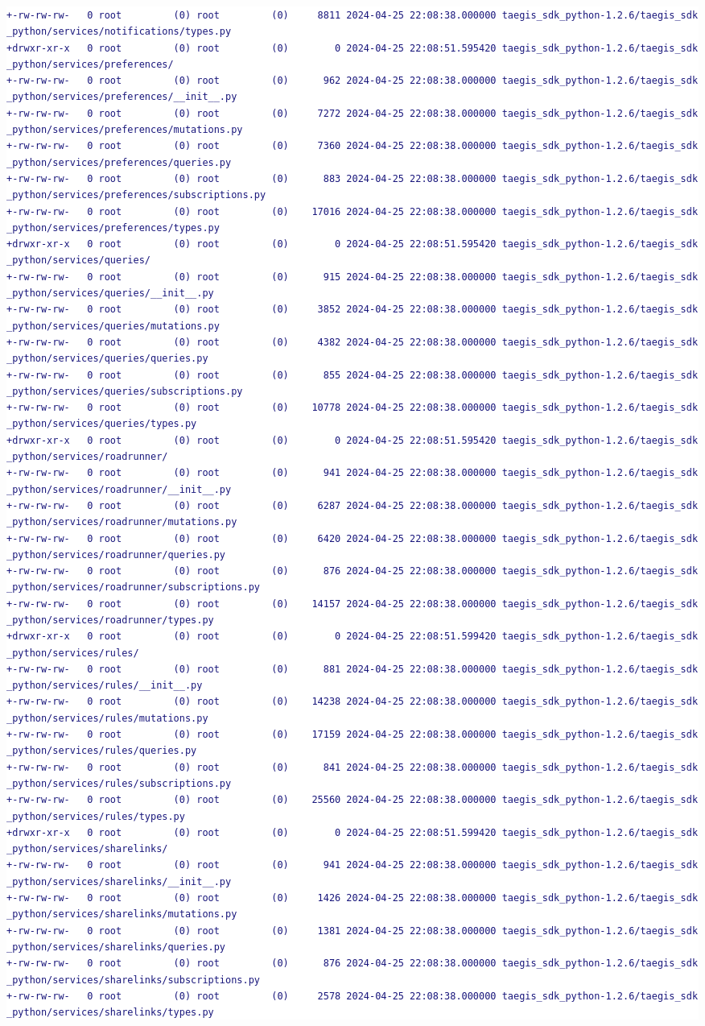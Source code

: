 ```diff
+-rw-rw-rw-   0 root         (0) root         (0)     8811 2024-04-25 22:08:38.000000 taegis_sdk_python-1.2.6/taegis_sdk_python/services/notifications/types.py
+drwxr-xr-x   0 root         (0) root         (0)        0 2024-04-25 22:08:51.595420 taegis_sdk_python-1.2.6/taegis_sdk_python/services/preferences/
+-rw-rw-rw-   0 root         (0) root         (0)      962 2024-04-25 22:08:38.000000 taegis_sdk_python-1.2.6/taegis_sdk_python/services/preferences/__init__.py
+-rw-rw-rw-   0 root         (0) root         (0)     7272 2024-04-25 22:08:38.000000 taegis_sdk_python-1.2.6/taegis_sdk_python/services/preferences/mutations.py
+-rw-rw-rw-   0 root         (0) root         (0)     7360 2024-04-25 22:08:38.000000 taegis_sdk_python-1.2.6/taegis_sdk_python/services/preferences/queries.py
+-rw-rw-rw-   0 root         (0) root         (0)      883 2024-04-25 22:08:38.000000 taegis_sdk_python-1.2.6/taegis_sdk_python/services/preferences/subscriptions.py
+-rw-rw-rw-   0 root         (0) root         (0)    17016 2024-04-25 22:08:38.000000 taegis_sdk_python-1.2.6/taegis_sdk_python/services/preferences/types.py
+drwxr-xr-x   0 root         (0) root         (0)        0 2024-04-25 22:08:51.595420 taegis_sdk_python-1.2.6/taegis_sdk_python/services/queries/
+-rw-rw-rw-   0 root         (0) root         (0)      915 2024-04-25 22:08:38.000000 taegis_sdk_python-1.2.6/taegis_sdk_python/services/queries/__init__.py
+-rw-rw-rw-   0 root         (0) root         (0)     3852 2024-04-25 22:08:38.000000 taegis_sdk_python-1.2.6/taegis_sdk_python/services/queries/mutations.py
+-rw-rw-rw-   0 root         (0) root         (0)     4382 2024-04-25 22:08:38.000000 taegis_sdk_python-1.2.6/taegis_sdk_python/services/queries/queries.py
+-rw-rw-rw-   0 root         (0) root         (0)      855 2024-04-25 22:08:38.000000 taegis_sdk_python-1.2.6/taegis_sdk_python/services/queries/subscriptions.py
+-rw-rw-rw-   0 root         (0) root         (0)    10778 2024-04-25 22:08:38.000000 taegis_sdk_python-1.2.6/taegis_sdk_python/services/queries/types.py
+drwxr-xr-x   0 root         (0) root         (0)        0 2024-04-25 22:08:51.595420 taegis_sdk_python-1.2.6/taegis_sdk_python/services/roadrunner/
+-rw-rw-rw-   0 root         (0) root         (0)      941 2024-04-25 22:08:38.000000 taegis_sdk_python-1.2.6/taegis_sdk_python/services/roadrunner/__init__.py
+-rw-rw-rw-   0 root         (0) root         (0)     6287 2024-04-25 22:08:38.000000 taegis_sdk_python-1.2.6/taegis_sdk_python/services/roadrunner/mutations.py
+-rw-rw-rw-   0 root         (0) root         (0)     6420 2024-04-25 22:08:38.000000 taegis_sdk_python-1.2.6/taegis_sdk_python/services/roadrunner/queries.py
+-rw-rw-rw-   0 root         (0) root         (0)      876 2024-04-25 22:08:38.000000 taegis_sdk_python-1.2.6/taegis_sdk_python/services/roadrunner/subscriptions.py
+-rw-rw-rw-   0 root         (0) root         (0)    14157 2024-04-25 22:08:38.000000 taegis_sdk_python-1.2.6/taegis_sdk_python/services/roadrunner/types.py
+drwxr-xr-x   0 root         (0) root         (0)        0 2024-04-25 22:08:51.599420 taegis_sdk_python-1.2.6/taegis_sdk_python/services/rules/
+-rw-rw-rw-   0 root         (0) root         (0)      881 2024-04-25 22:08:38.000000 taegis_sdk_python-1.2.6/taegis_sdk_python/services/rules/__init__.py
+-rw-rw-rw-   0 root         (0) root         (0)    14238 2024-04-25 22:08:38.000000 taegis_sdk_python-1.2.6/taegis_sdk_python/services/rules/mutations.py
+-rw-rw-rw-   0 root         (0) root         (0)    17159 2024-04-25 22:08:38.000000 taegis_sdk_python-1.2.6/taegis_sdk_python/services/rules/queries.py
+-rw-rw-rw-   0 root         (0) root         (0)      841 2024-04-25 22:08:38.000000 taegis_sdk_python-1.2.6/taegis_sdk_python/services/rules/subscriptions.py
+-rw-rw-rw-   0 root         (0) root         (0)    25560 2024-04-25 22:08:38.000000 taegis_sdk_python-1.2.6/taegis_sdk_python/services/rules/types.py
+drwxr-xr-x   0 root         (0) root         (0)        0 2024-04-25 22:08:51.599420 taegis_sdk_python-1.2.6/taegis_sdk_python/services/sharelinks/
+-rw-rw-rw-   0 root         (0) root         (0)      941 2024-04-25 22:08:38.000000 taegis_sdk_python-1.2.6/taegis_sdk_python/services/sharelinks/__init__.py
+-rw-rw-rw-   0 root         (0) root         (0)     1426 2024-04-25 22:08:38.000000 taegis_sdk_python-1.2.6/taegis_sdk_python/services/sharelinks/mutations.py
+-rw-rw-rw-   0 root         (0) root         (0)     1381 2024-04-25 22:08:38.000000 taegis_sdk_python-1.2.6/taegis_sdk_python/services/sharelinks/queries.py
+-rw-rw-rw-   0 root         (0) root         (0)      876 2024-04-25 22:08:38.000000 taegis_sdk_python-1.2.6/taegis_sdk_python/services/sharelinks/subscriptions.py
+-rw-rw-rw-   0 root         (0) root         (0)     2578 2024-04-25 22:08:38.000000 taegis_sdk_python-1.2.6/taegis_sdk_python/services/sharelinks/types.py
```
